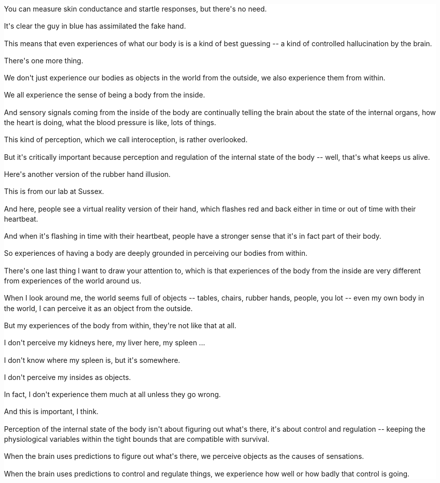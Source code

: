 You can measure skin conductance and startle responses, but there's no need.

It's clear the guy in blue has assimilated the fake hand.

This means that even experiences of what our body is is a kind of best guessing -- a kind of controlled hallucination by the brain.

There's one more thing.

We don't just experience our bodies as objects in the world from the outside, we also experience them from within.

We all experience the sense of being a body from the inside.

And sensory signals coming from the inside of the body are continually telling the brain about the state of the internal organs, how the heart is doing, what the blood pressure is like, lots of things.

This kind of perception, which we call interoception, is rather overlooked.

But it's critically important because perception and regulation of the internal state of the body -- well, that's what keeps us alive.

Here's another version of the rubber hand illusion.

This is from our lab at Sussex.

And here, people see a virtual reality version of their hand, which flashes red and back either in time or out of time with their heartbeat.

And when it's flashing in time with their heartbeat, people have a stronger sense that it's in fact part of their body.

So experiences of having a body are deeply grounded in perceiving our bodies from within.

There's one last thing I want to draw your attention to, which is that experiences of the body from the inside are very different from experiences of the world around us.

When I look around me, the world seems full of objects -- tables, chairs, rubber hands, people, you lot -- even my own body in the world, I can perceive it as an object from the outside.

But my experiences of the body from within, they're not like that at all.

I don't perceive my kidneys here, my liver here, my spleen ...

I don't know where my spleen is, but it's somewhere.

I don't perceive my insides as objects.

In fact, I don't experience them much at all unless they go wrong.

And this is important, I think.

Perception of the internal state of the body isn't about figuring out what's there, it's about control and regulation -- keeping the physiological variables within the tight bounds that are compatible with survival.

When the brain uses predictions to figure out what's there, we perceive objects as the causes of sensations.

When the brain uses predictions to control and regulate things, we experience how well or how badly that control is going.
